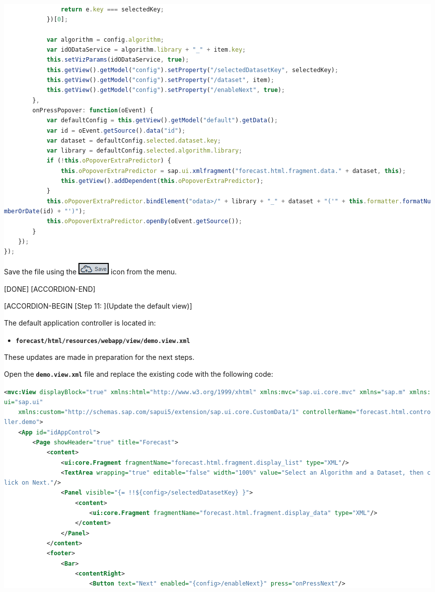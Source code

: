 ```js
				return e.key === selectedKey;
			})[0];

			var algorithm = config.algorithm;
			var idODataService = algorithm.library + "_" + item.key;
			this.setVizParams(idODataService, true);
			this.getView().getModel("config").setProperty("/selectedDatasetKey", selectedKey);
			this.getView().getModel("config").setProperty("/dataset", item);
			this.getView().getModel("config").setProperty("/enableNext", true);
		},
		onPressPopover: function(oEvent) {
			var defaultConfig = this.getView().getModel("default").getData();
			var id = oEvent.getSource().data("id");
			var dataset = defaultConfig.selected.dataset.key;
			var library = defaultConfig.selected.algorithm.library;
			if (!this.oPopoverExtraPredictor) {
				this.oPopoverExtraPredictor = sap.ui.xmlfragment("forecast.html.fragment.data." + dataset, this);
				this.getView().addDependent(this.oPopoverExtraPredictor);
			}
			this.oPopoverExtraPredictor.bindElement("odata>/" + library + "_" + dataset + "('" + this.formatter.formatNumberOrDate(id) + "')");
			this.oPopoverExtraPredictor.openBy(oEvent.getSource());
		}
	});
});
```

Save the file using the ![save](00-save.png) icon from the menu.

[DONE]
[ACCORDION-END]

[ACCORDION-BEGIN [Step 11: ](Update the default view)]

The default application controller is located in:

 - **`forecast/html/resources/webapp/view/demo.view.xml`**

These updates are made in preparation for the next steps.

Open the **`demo.view.xml`** file and replace the existing code with the following code:

```xml
<mvc:View displayBlock="true" xmlns:html="http://www.w3.org/1999/xhtml" xmlns:mvc="sap.ui.core.mvc" xmlns="sap.m" xmlns:ui="sap.ui"
	xmlns:custom="http://schemas.sap.com/sapui5/extension/sap.ui.core.CustomData/1" controllerName="forecast.html.controller.demo">
	<App id="idAppControl">
		<Page showHeader="true" title="Forecast">
			<content>
				<ui:core.Fragment fragmentName="forecast.html.fragment.display_list" type="XML"/>
				<TextArea wrapping="true" editable="false" width="100%" value="Select an Algorithm and a Dataset, then click on Next."/>
				<Panel visible="{= !!${config>/selectedDatasetKey} }">
					<content>
						<ui:core.Fragment fragmentName="forecast.html.fragment.display_data" type="XML"/>
					</content>
				</Panel>
			</content>
			<footer>
				<Bar>
					<contentRight>
						<Button text="Next" enabled="{config>/enableNext}" press="onPressNext"/>
```